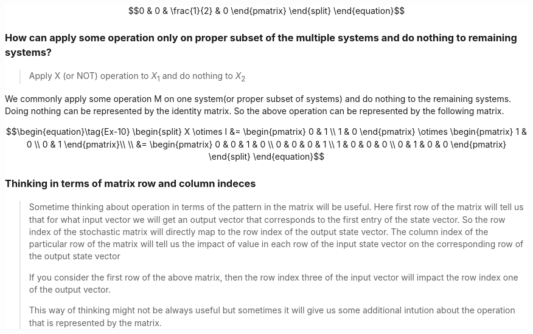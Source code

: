 ```math
0 &  0 & \frac{1}{2}  &  0
\end{pmatrix} 

\end{split}
\end{equation}
```

### How can apply some operation only on proper subset of the multiple systems and do nothing to remaining systems?

> Apply X (or NOT) operation to $X_1$ and do nothing to $X_2$

We commonly apply some operation M on one system(or proper subset of systems) and do nothing to the remaining systems. Doing nothing can be represented by the identity matrix. So the above operation can be represented by the following matrix.

```math
\begin{equation}\tag{Ex-10}
\begin{split}

X \otimes I &= 

\begin{pmatrix}
0 & 1 \\ 
1 & 0 
\end{pmatrix} 
\otimes
\begin{pmatrix}
1 & 0 \\ 
0 & 1
\end{pmatrix}\\ \\

&=
\begin{pmatrix}
0 & 0 & 1 & 0 \\ 
0 & 0 & 0 & 1 \\
1 & 0 & 0 & 0 \\
0 & 1 & 0 & 0
\end{pmatrix} 

\end{split}
\end{equation}
```

### Thinking in terms of matrix row and column indeces

> Sometime thinking about operation in terms of the pattern in the matrix will be useful. Here first row of the matrix will tell us that for what input vector we will get an output vector that corresponds to the first entry of the state vector. So the row index of the stochastic matrix will directly map to the row index of the output state vector. The column index of the particular row of the matrix will tell us the impact of value in each row of the input state vector on the corresponding row of the output state vector 
>
> If you consider the first row of the above matrix, then the row index three of the input vector will impact the row index one of the output vector.
>
> This way of thinking might not be always useful but sometimes it will give us some additional intution about the operation that is represented by the matrix.
